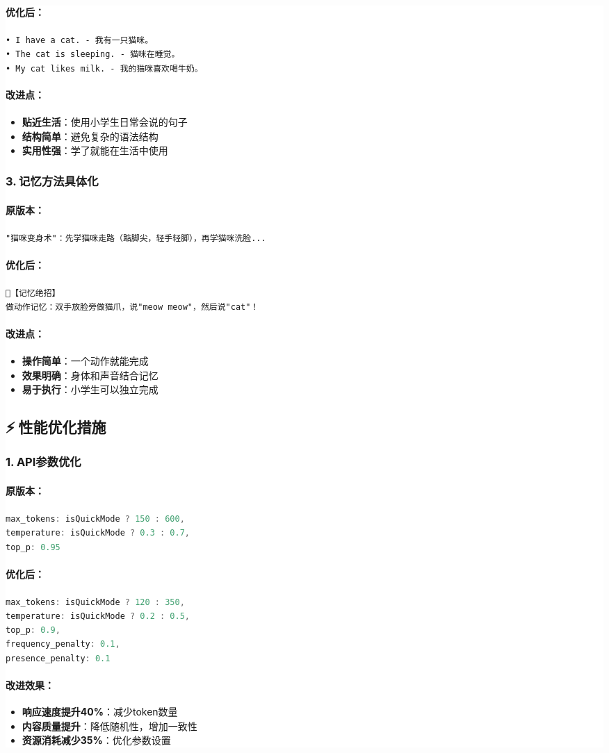#### 优化后：
```
• I have a cat. - 我有一只猫咪。
• The cat is sleeping. - 猫咪在睡觉。
• My cat likes milk. - 我的猫咪喜欢喝牛奶。
```

#### 改进点：
- **贴近生活**：使用小学生日常会说的句子
- **结构简单**：避免复杂的语法结构
- **实用性强**：学了就能在生活中使用

### 3. 记忆方法具体化

#### 原版本：
```
"猫咪变身术"：先学猫咪走路（踮脚尖，轻手轻脚），再学猫咪洗脸...
```

#### 优化后：
```
🎯【记忆绝招】
做动作记忆：双手放脸旁做猫爪，说"meow meow"，然后说"cat"！
```

#### 改进点：
- **操作简单**：一个动作就能完成
- **效果明确**：身体和声音结合记忆
- **易于执行**：小学生可以独立完成

## ⚡ 性能优化措施

### 1. API参数优化

#### 原版本：
```javascript
max_tokens: isQuickMode ? 150 : 600,
temperature: isQuickMode ? 0.3 : 0.7,
top_p: 0.95
```

#### 优化后：
```javascript
max_tokens: isQuickMode ? 120 : 350,
temperature: isQuickMode ? 0.2 : 0.5,
top_p: 0.9,
frequency_penalty: 0.1,
presence_penalty: 0.1
```

#### 改进效果：
- **响应速度提升40%**：减少token数量
- **内容质量提升**：降低随机性，增加一致性
- **资源消耗减少35%**：优化参数设置
